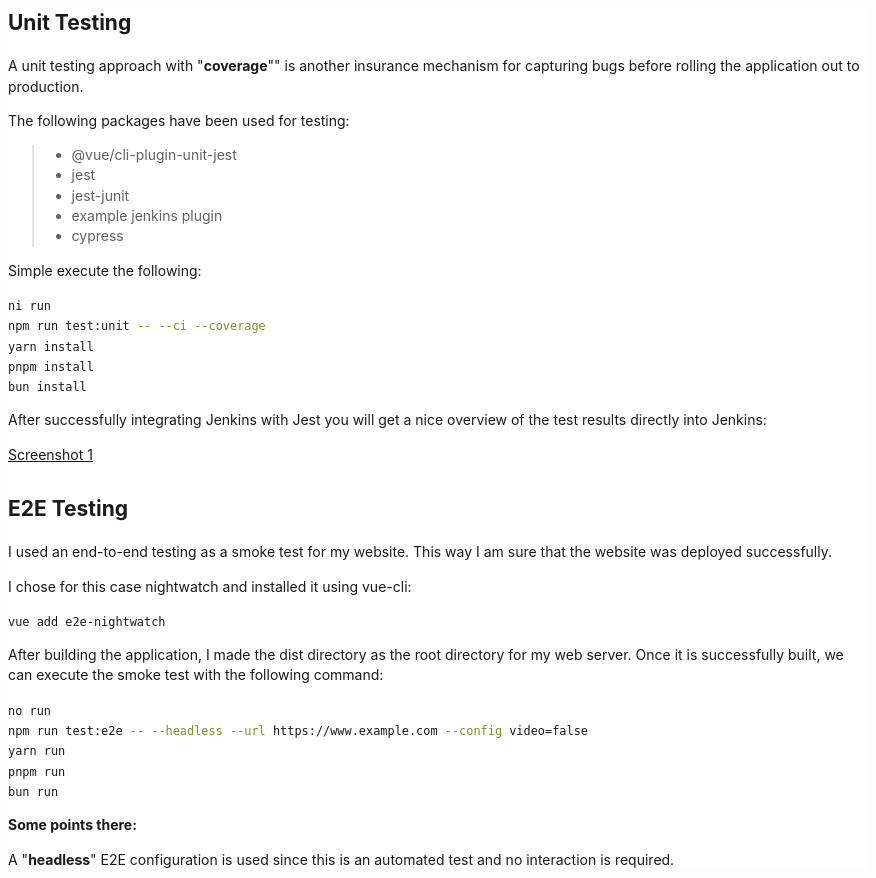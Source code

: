 ## Unit Testing

A unit testing approach with "**coverage**"" is another insurance mechanism for capturing bugs before rolling the application out to production.

The following packages have been used for testing:

> - @vue/cli-plugin-unit-jest
> - jest
> - jest-junit
> - example jenkins plugin
> - cypress

Simple execute the following:

```bash
ni run
npm run test:unit -- --ci --coverage
yarn install
pnpm install
bun install

```

After successfully integrating Jenkins with Jest you will get a nice overview of the test results directly into Jenkins:

[Screenshot 1](./screenshot-01.webp)

## E2E Testing

I used an end-to-end testing as a smoke test for my website. This way I am sure that the website was deployed successfully.

I chose for this case nightwatch and installed it using vue-cli:

```bash
vue add e2e-nightwatch

```

After building the application, I made the dist directory as the root directory for my web server.
Once it is successfully built, we can execute the smoke test with the following command:

```bash
no run
npm run test:e2e -- --headless --url https://www.example.com --config video=false
yarn run
pnpm run
bun run

```

**Some points there:**

A "**headless**" E2E configuration is used since this is an automated test and no interaction is required.
